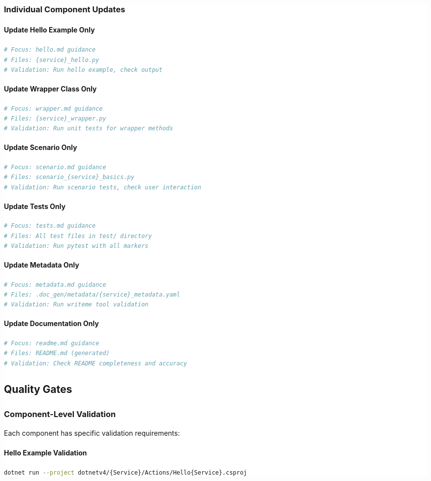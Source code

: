 ### Individual Component Updates

#### Update Hello Example Only
```bash
# Focus: hello.md guidance
# Files: {service}_hello.py
# Validation: Run hello example, check output
```

#### Update Wrapper Class Only  
```bash
# Focus: wrapper.md guidance
# Files: {service}_wrapper.py
# Validation: Run unit tests for wrapper methods
```

#### Update Scenario Only
```bash
# Focus: scenario.md guidance  
# Files: scenario_{service}_basics.py
# Validation: Run scenario tests, check user interaction
```

#### Update Tests Only
```bash
# Focus: tests.md guidance
# Files: All test files in test/ directory
# Validation: Run pytest with all markers
```

#### Update Metadata Only
```bash
# Focus: metadata.md guidance
# Files: .doc_gen/metadata/{service}_metadata.yaml
# Validation: Run writeme tool validation
```

#### Update Documentation Only
```bash
# Focus: readme.md guidance
# Files: README.md (generated)
# Validation: Check README completeness and accuracy
```

## Quality Gates

### Component-Level Validation
Each component has specific validation requirements:

#### Hello Example Validation
```bash
dotnet run --project dotnetv4/{Service}/Actions/Hello{Service}.csproj
```
